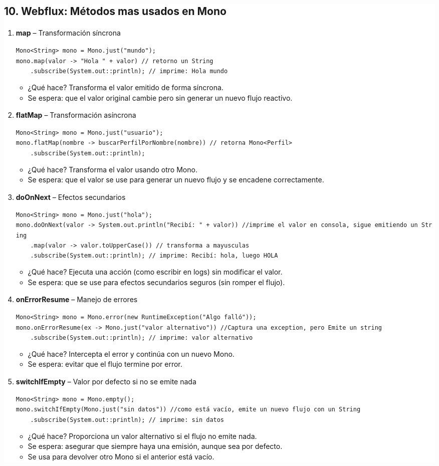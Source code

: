 # <div id='id10'/>
## 10. Webflux: Métodos mas usados en Mono

1. **map** – Transformación síncrona
    ```
    Mono<String> mono = Mono.just("mundo");
    mono.map(valor -> "Hola " + valor) // retorno un String
        .subscribe(System.out::println); // imprime: Hola mundo
    ```
    - ¿Qué hace? Transforma el valor emitido de forma síncrona.
    - Se espera: que el valor original cambie pero sin generar un nuevo flujo reactivo.

2. **flatMap** – Transformación asíncrona
    ```
    Mono<String> mono = Mono.just("usuario");
    mono.flatMap(nombre -> buscarPerfilPorNombre(nombre)) // retorna Mono<Perfil>
        .subscribe(System.out::println);

    ```
    - ¿Qué hace? Transforma el valor usando otro Mono.
    - Se espera: que el valor se use para generar un nuevo flujo y se encadene correctamente.

3. **doOnNext** – Efectos secundarios
    ```
    Mono<String> mono = Mono.just("hola");
    mono.doOnNext(valor -> System.out.println("Recibí: " + valor)) //imprime el valor en consola, sigue emitiendo un String
        .map(valor -> valor.toUpperCase()) // transforma a mayusculas
        .subscribe(System.out::println); // imprime: Recibí: hola, luego HOLA
    ```
    - ¿Qué hace? Ejecuta una acción (como escribir en logs) sin modificar el valor.
    - Se espera: que se use para efectos secundarios seguros (sin romper el flujo).

4. **onErrorResume** – Manejo de errores
    ```
    Mono<String> mono = Mono.error(new RuntimeException("Algo falló"));
    mono.onErrorResume(ex -> Mono.just("valor alternativo")) //Captura una exception, pero Emite un string
        .subscribe(System.out::println); // imprime: valor alternativo
    ```
    - ¿Qué hace? Intercepta el error y continúa con un nuevo Mono.
    - Se espera: evitar que el flujo termine por error.

5. **switchIfEmpty** – Valor por defecto si no se emite nada
    ```
    Mono<String> mono = Mono.empty();
    mono.switchIfEmpty(Mono.just("sin datos")) //como está vacío, emite un nuevo flujo con un String
        .subscribe(System.out::println); // imprime: sin datos
    ```
    - ¿Qué hace? Proporciona un valor alternativo si el flujo no emite nada.
    - Se espera: asegurar que siempre haya una emisión, aunque sea por defecto.
    - Se usa para devolver otro Mono si el anterior está vacío.
    